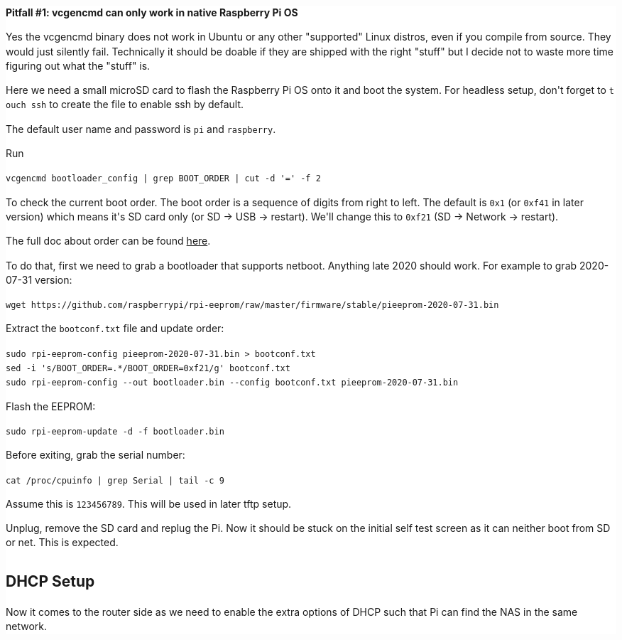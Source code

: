 **Pitfall #1: vcgencmd can only work in native Raspberry Pi OS**

Yes the vcgencmd binary does not work in Ubuntu or any other "supported" Linux distros, even if you compile from source. They would just silently fail. Technically it should be doable if they are shipped with the right "stuff" but I decide not to waste more time figuring out what the "stuff" is.

Here we need a small microSD card to flash the Raspberry Pi OS onto it and boot the system. For headless setup, don't forget to `touch ssh` to create the file to enable ssh by default.



The default user name and password is `pi` and `raspberry`.

Run

```
vcgencmd bootloader_config | grep BOOT_ORDER | cut -d '=' -f 2
```

To check the current boot order. The boot order is a sequence of digits from right to left. The default is `0x1` (or `0xf41` in later version) which means it's SD card only (or SD -> USB -> restart). We'll change this to `0xf21` (SD -> Network -> restart).

The full doc about order can be found [here](https://www.raspberrypi.org/documentation/hardware/raspberrypi/bcm2711_bootloader_config.md).

To do that, first we need to grab a bootloader that supports netboot. Anything late 2020 should work. For example to grab 2020-07-31 version:

```
wget https://github.com/raspberrypi/rpi-eeprom/raw/master/firmware/stable/pieeprom-2020-07-31.bin
```

Extract the `bootconf.txt` file and update order:

```
sudo rpi-eeprom-config pieeprom-2020-07-31.bin > bootconf.txt
sed -i 's/BOOT_ORDER=.*/BOOT_ORDER=0xf21/g' bootconf.txt
sudo rpi-eeprom-config --out bootloader.bin --config bootconf.txt pieeprom-2020-07-31.bin
```

Flash the EEPROM:

```
sudo rpi-eeprom-update -d -f bootloader.bin
```

Before exiting, grab the serial number:

```
cat /proc/cpuinfo | grep Serial | tail -c 9
```

Assume this is `123456789`. This will be used in later tftp setup.

Unplug, remove the SD card and replug the Pi. Now it should be stuck on the initial self test screen as it can neither boot from SD or net. This is expected.

## DHCP Setup

Now it comes to the router side as we need to enable the extra options of DHCP such that Pi can find the NAS in the same network.

